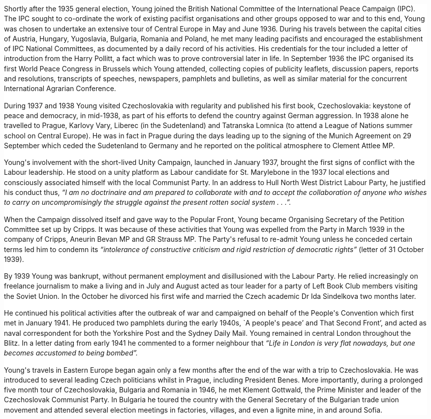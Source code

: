 Shortly after the 1935 general election, Young joined the British National Committee of the International Peace Campaign (IPC). The IPC sought to co-ordinate the work of existing pacifist organisations and other groups opposed to war and to this end, Young was chosen to undertake an extensive tour of Central Europe in May and June 1936. During his travels between the capital cities of Austria, Hungary, Yugoslavia, Bulgaria, Romania and Poland, he met many leading pacifists and encouraged the establishment of IPC National Committees, as documented by a daily record of his activities. His credentials for the tour included a letter of introduction from the Harry Pollitt, a fact which was to prove controversial later in life. In September 1936 the IPC organised its first World Peace Congress in Brussels which Young attended, collecting copies of publicity leaflets, discussion papers, reports and resolutions, transcripts of speeches, newspapers, pamphlets and bulletins, as well as similar material for the concurrent International Agrarian Conference.

During 1937 and 1938 Young visited Czechoslovakia with regularity and published his first book, Czechoslovakia: keystone of peace and democracy, in mid-1938, as part of his efforts to defend the country against German aggression. In 1938 alone he travelled to Prague, Karlovy Vary, Liberec (in the Sudetenland) and Tatranska Lomnica (to attend a League of Nations summer school on Central Europe). He was in fact in Prague during the days leading up to the signing of the Munich Agreement on 29 September which ceded the Sudetenland to Germany and he reported on the political atmosphere to Clement Attlee MP.

Young's involvement with the short-lived Unity Campaign, launched in January 1937, brought the first signs of conflict with the Labour leadership. He stood on a unity platform as Labour candidate for St. Marylebone in the 1937 local elections and consciously associated himself with the local Communist Party. In an address to Hull North West District Labour Party, he justified his conduct thus, _“I am no doctrinaire and am prepared to collaborate with and to accept the collaboration of anyone who wishes to carry on uncompromisingly the struggle against the present rotten social system . . .”._

When the Campaign dissolved itself and gave way to the Popular Front, Young became Organising Secretary of the Petition Committee set up by Cripps. It was because of these activities that Young was expelled from the Party in March 1939 in the company of Cripps, Aneurin Bevan MP and GR Strauss MP. The Party's refusal to re-admit Young unless he conceded certain terms led him to condemn its _“intolerance of constructive criticism and rigid restriction of democratic rights”_ (letter of 31 October 1939).

By 1939 Young was bankrupt, without permanent employment and disillusioned with the Labour Party. He relied increasingly on freelance journalism to make a living and in July and August acted as tour leader for a party of Left Book Club members visiting the Soviet Union. In the October he divorced his first wife and married the Czech academic Dr Ida Sindelkova two months later.

He continued his political activities after the outbreak of war and campaigned on behalf of the People's Convention which first met in January 1941. He produced two pamphlets during the early 1940s, \`A people's peace’ and That Second Front’, and acted as naval correspondent for both the Yorkshire Post and the Sydney Daily Mail. Young remained in central London throughout the Blitz. In a letter dating from early 1941 he commented to a former neighbour that _“Life in London is very flat nowadays, but one becomes accustomed to being bombed”._

Young's travels in Eastern Europe began again only a few months after the end of the war with a trip to Czechoslovakia. He was introduced to several leading Czech politicians whilst in Prague, including President Benes. More importantly, during a prolonged five month tour of Czechoslovakia, Bulgaria and Romania in 1946, he met Klement Gottwald, the Prime Minister and leader of the Czechoslovak Communist Party. In Bulgaria he toured the country with the General Secretary of the Bulgarian trade union movement and attended several election meetings in factories, villages, and even a lignite mine, in and around Sofia.
